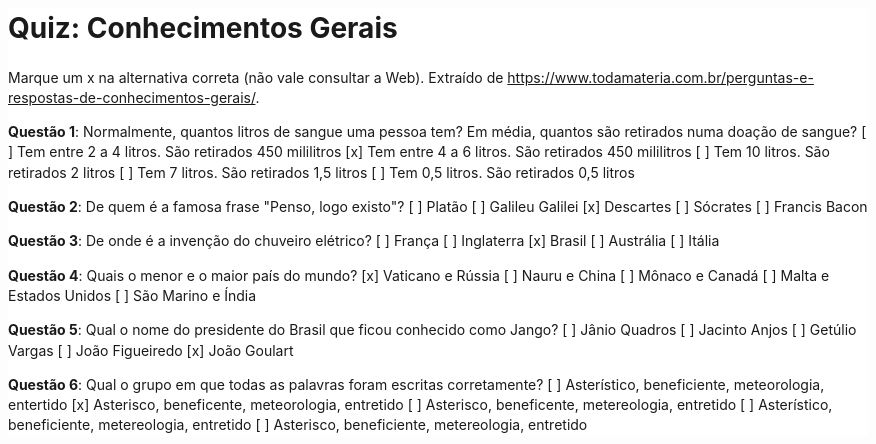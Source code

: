 # Quiz: Conhecimentos Gerais

Marque um x na alternativa correta (não vale consultar a Web).
Extraído de https://www.todamateria.com.br/perguntas-e-respostas-de-conhecimentos-gerais/.

**Questão 1**: Normalmente, quantos litros de sangue uma pessoa tem? Em média, quantos são retirados numa doação de sangue?
[ ] Tem entre 2 a 4 litros. São retirados 450 mililitros
[x] Tem entre 4 a 6 litros. São retirados 450 mililitros
[ ] Tem 10 litros. São retirados 2 litros
[ ] Tem 7 litros. São retirados 1,5 litros
[ ] Tem 0,5 litros. São retirados 0,5 litros



**Questão 2**: De quem é a famosa frase "Penso, logo existo"?
[ ] Platão
[ ] Galileu Galilei
[x] Descartes
[ ] Sócrates
[ ] Francis Bacon

 

**Questão 3**: De onde é a invenção do chuveiro elétrico?
[ ] França
[ ] Inglaterra
[x] Brasil
[ ] Austrália
[ ] Itália

 

**Questão 4**: Quais o menor e o maior país do mundo?
[x] Vaticano e Rússia
[ ] Nauru e China
[ ] Mônaco e Canadá
[ ] Malta e Estados Unidos
[ ] São Marino e Índia



**Questão 5**: Qual o nome do presidente do Brasil que ficou conhecido como Jango?
[ ] Jânio Quadros
[ ] Jacinto Anjos
[ ] Getúlio Vargas
[ ] João Figueiredo
[x] João Goulart

 

**Questão 6**: Qual o grupo em que todas as palavras foram escritas corretamente?
[ ] Asterístico, beneficiente, meteorologia, entertido
[x] Asterisco, beneficente, meteorologia, entretido
[ ] Asterisco, beneficente, metereologia, entretido
[ ] Asterístico, beneficiente, metereologia, entretido
[ ] Asterisco, beneficiente, metereologia, entretido
